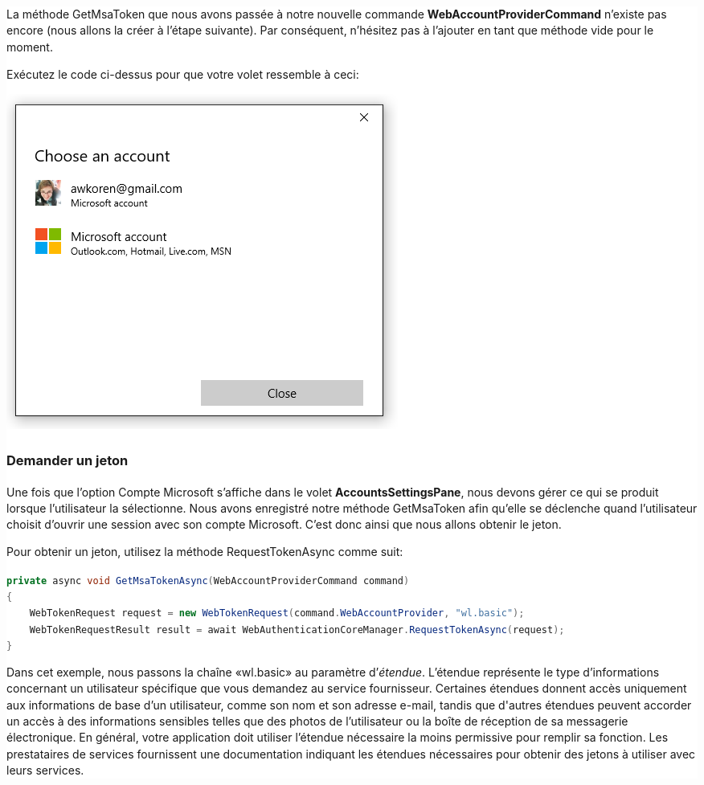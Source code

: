 La méthode GetMsaToken que nous avons passée à notre nouvelle commande **WebAccountProviderCommand** n’existe pas encore (nous allons la créer à l’étape suivante). Par conséquent, n’hésitez pas à l’ajouter en tant que méthode vide pour le moment.

Exécutez le code ci-dessus pour que votre volet ressemble à ceci: 

![Volet Paramètres du compte](images/tb-2.png)

### <a name="request-a-token"></a>Demander un jeton

Une fois que l’option Compte Microsoft s’affiche dans le volet **AccountsSettingsPane**, nous devons gérer ce qui se produit lorsque l’utilisateur la sélectionne. Nous avons enregistré notre méthode GetMsaToken afin qu’elle se déclenche quand l’utilisateur choisit d’ouvrir une session avec son compte Microsoft. C’est donc ainsi que nous allons obtenir le jeton. 

Pour obtenir un jeton, utilisez la méthode RequestTokenAsync comme suit: 

```csharp
private async void GetMsaTokenAsync(WebAccountProviderCommand command)
{
    WebTokenRequest request = new WebTokenRequest(command.WebAccountProvider, "wl.basic");
    WebTokenRequestResult result = await WebAuthenticationCoreManager.RequestTokenAsync(request);
}
```

Dans cet exemple, nous passons la chaîne «wl.basic» au paramètre d’_étendue_. L’étendue représente le type d’informations concernant un utilisateur spécifique que vous demandez au service fournisseur. Certaines étendues donnent accès uniquement aux informations de base d’un utilisateur, comme son nom et son adresse e-mail, tandis que d'autres étendues peuvent accorder un accès à des informations sensibles telles que des photos de l’utilisateur ou la boîte de réception de sa messagerie électronique. En général, votre application doit utiliser l’étendue nécessaire la moins permissive pour remplir sa fonction. Les prestataires de services fournissent une documentation indiquant les étendues nécessaires pour obtenir des jetons à utiliser avec leurs services. 
